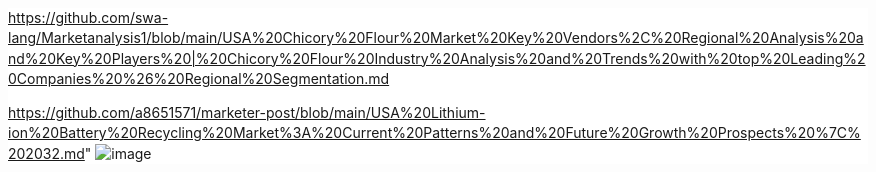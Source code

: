 <a href=https://github.com/swa-lang/Marketanalysis1/blob/main/USA%20Chicory%20Flour%20Market%20Key%20Vendors%2C%20Regional%20Analysis%20and%20Key%20Players%20|%20Chicory%20Flour%20Industry%20Analysis%20and%20Trends%20with%20top%20Leading%20Companies%20%26%20Regional%20Segmentation.md>https://github.com/swa-lang/Marketanalysis1/blob/main/USA%20Chicory%20Flour%20Market%20Key%20Vendors%2C%20Regional%20Analysis%20and%20Key%20Players%20|%20Chicory%20Flour%20Industry%20Analysis%20and%20Trends%20with%20top%20Leading%20Companies%20%26%20Regional%20Segmentation.md</a>

<a href=https://github.com/a8651571/marketer-post/blob/main/USA%20Lithium-ion%20Battery%20Recycling%20Market%3A%20Current%20Patterns%20and%20Future%20Growth%20Prospects%20%7C%202032.md>https://github.com/a8651571/marketer-post/blob/main/USA%20Lithium-ion%20Battery%20Recycling%20Market%3A%20Current%20Patterns%20and%20Future%20Growth%20Prospects%20%7C%202032.md</a>"
![image](https://github.com/user-attachments/assets/e2e3b4af-a6ac-4805-b1f0-2a2f37977c7c)
